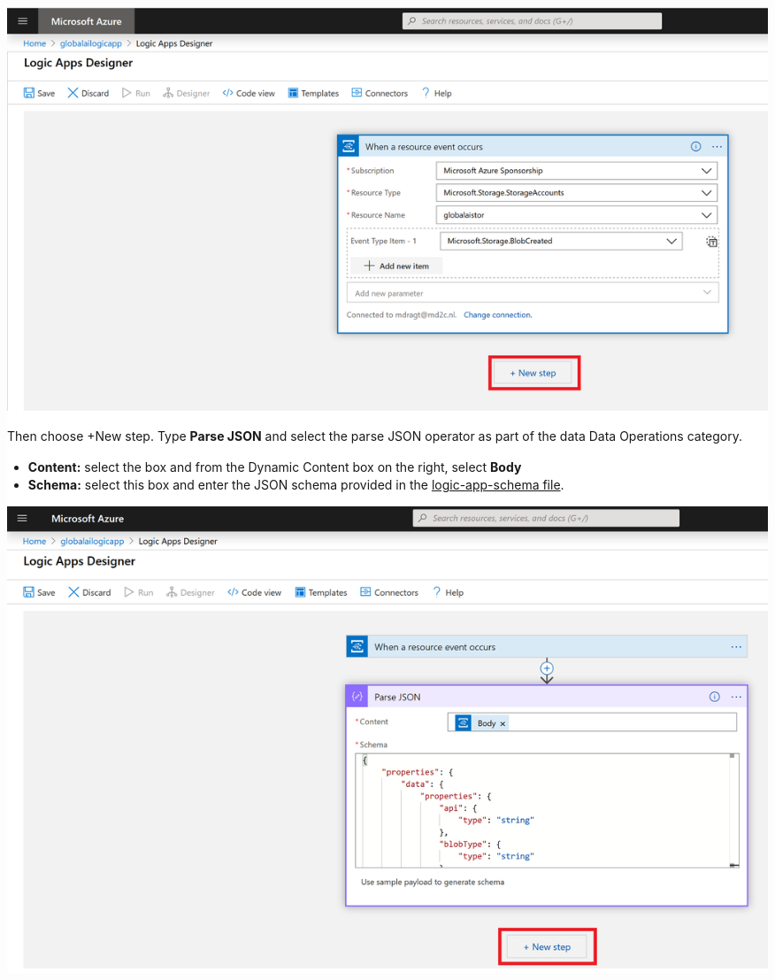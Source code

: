 ![Event Grid Options](../.gitbook/assets/eventTrigger.png)

Then choose +New step. Type **Parse JSON** and select the parse JSON operator as part of the data Data Operations category.

* **Content:** select the box and from the Dynamic Content box on the right, select **Body**
* **Schema:** select this box and enter the JSON schema provided in the [logic-app-schema file](https://github.com/hnky/DevelopersGuideToAI/tree/346495054040009c22d20233f6eb08249e489eaf/customvision/resources/logic-app-schema.json).

![Parse JSON](../.gitbook/assets/parseJSON.png)
